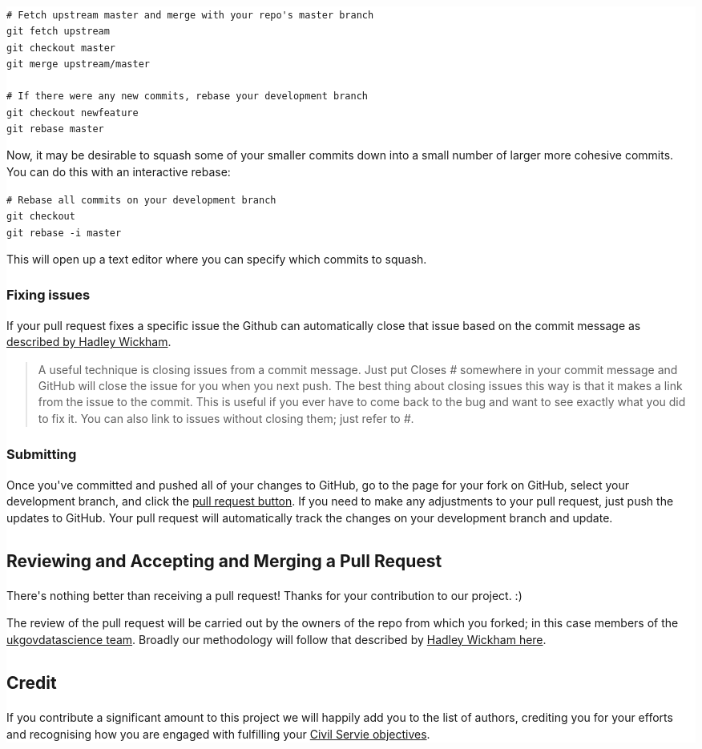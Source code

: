 ```shell
# Fetch upstream master and merge with your repo's master branch
git fetch upstream
git checkout master
git merge upstream/master

# If there were any new commits, rebase your development branch
git checkout newfeature
git rebase master
```

Now, it may be desirable to squash some of your smaller commits down into a small number of larger more cohesive commits. You can do this with an interactive rebase:  

```shell
# Rebase all commits on your development branch
git checkout 
git rebase -i master
```

This will open up a text editor where you can specify which commits to squash.  

### Fixing issues

If your pull request fixes a specific issue the Github can automatically close that issue based on the commit message as [described by Hadley Wickham](http://r-pkgs.had.co.nz/git.html#github-issues).   

> A useful technique is closing issues from a commit message. Just put Closes *#<issue number>* somewhere in your commit message and GitHub will close the issue for you when you next push. The best thing about closing issues this way is that it makes a link from the issue to the commit. This is useful if you ever have to come back to the bug and want to see exactly what you did to fix it. You can also link to issues without closing them; just refer to *#<issue number>*.

### Submitting

Once you've committed and pushed all of your changes to GitHub, go to the page for your fork on GitHub, select your development branch, and click the [pull request button](http://r-pkgs.had.co.nz/git.html#git-pullreq). If you need to make any adjustments to your pull request, just push the updates to GitHub. Your pull request will automatically track the changes on your development branch and update.  

## Reviewing and Accepting and Merging a Pull Request

There's nothing better than receiving a pull request! Thanks for your contribution to our project. :)  

The review of the pull request will be carried out by the owners of the repo from which you forked; in this case members of the [ukgovdatascience team](https://github.com/ukgovdatascience). Broadly our methodology will follow that described by [Hadley Wickham here](http://r-pkgs.had.co.nz/git.html#pr-accept).  

## Credit

If you contribute a significant amount to this project we will happily add you to the list of authors, crediting you for your efforts and recognising how you are engaged with fulfilling your [Civil Servie objectives](https://www.gov.uk/government/publications/civil-service-competency-framework).  
